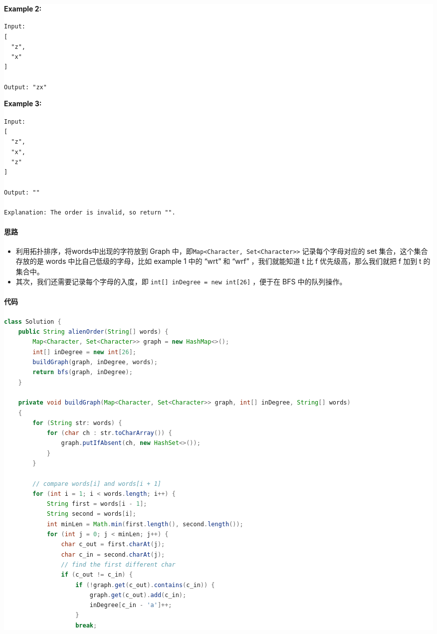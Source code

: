 **Example 2:**

```
Input:
[
  "z",
  "x"
]

Output: "zx"
```

**Example 3:**

```
Input:
[
  "z",
  "x",
  "z"
] 

Output: "" 

Explanation: The order is invalid, so return "".
```

#### 思路

- 利用拓扑排序，将words中出现的字符放到 Graph 中，即```Map<Character, Set<Character>>``` 记录每个字母对应的 set 集合，这个集合存放的是 words 中比自己低级的字母，比如 example 1 中的 “wrt” 和 “wrf” ，我们就能知道 t 比 f 优先级高，那么我们就把 f 加到 t 的集合中。
- 其次，我们还需要记录每个字母的入度，即 ```int[] inDegree = new int[26]``` ，便于在 BFS 中的队列操作。

#### 代码

```java
class Solution {
    public String alienOrder(String[] words) {
        Map<Character, Set<Character>> graph = new HashMap<>();
        int[] inDegree = new int[26];
        buildGraph(graph, inDegree, words);
        return bfs(graph, inDegree);
    }
    
    private void buildGraph(Map<Character, Set<Character>> graph, int[] inDegree, String[] words)
    {
        for (String str: words) {
            for (char ch : str.toCharArray()) {
                graph.putIfAbsent(ch, new HashSet<>());
            }
        }
        
        // compare words[i] and words[i + 1]
        for (int i = 1; i < words.length; i++) {
            String first = words[i - 1];
            String second = words[i];
            int minLen = Math.min(first.length(), second.length());
            for (int j = 0; j < minLen; j++) {
                char c_out = first.charAt(j);
                char c_in = second.charAt(j);
                // find the first different char
                if (c_out != c_in) {
                    if (!graph.get(c_out).contains(c_in)) {
                        graph.get(c_out).add(c_in);
                        inDegree[c_in - 'a']++;
                    }
                    break;
```